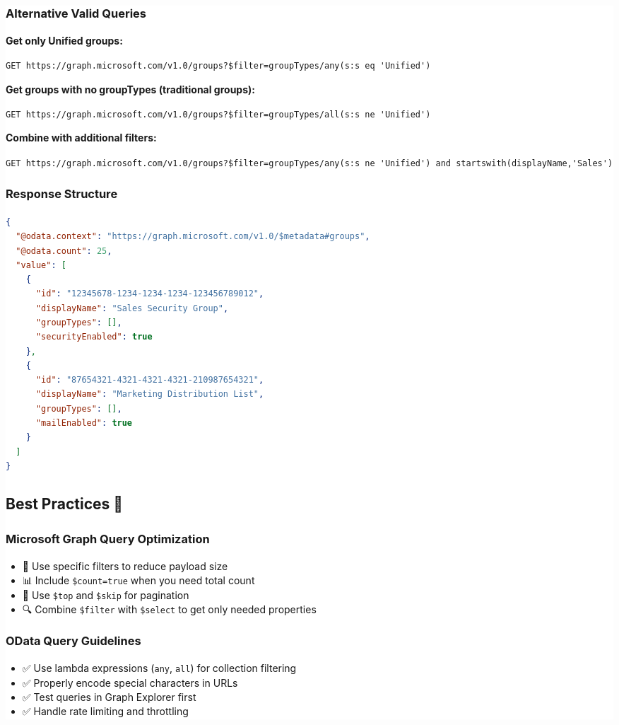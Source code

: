 ### Alternative Valid Queries

**Get only Unified groups:**
```
GET https://graph.microsoft.com/v1.0/groups?$filter=groupTypes/any(s:s eq 'Unified')
```

**Get groups with no groupTypes (traditional groups):**
```
GET https://graph.microsoft.com/v1.0/groups?$filter=groupTypes/all(s:s ne 'Unified')
```

**Combine with additional filters:**
```
GET https://graph.microsoft.com/v1.0/groups?$filter=groupTypes/any(s:s ne 'Unified') and startswith(displayName,'Sales')
```

### Response Structure
```json
{
  "@odata.context": "https://graph.microsoft.com/v1.0/$metadata#groups",
  "@odata.count": 25,
  "value": [
    {
      "id": "12345678-1234-1234-1234-123456789012",
      "displayName": "Sales Security Group",
      "groupTypes": [],
      "securityEnabled": true
    },
    {
      "id": "87654321-4321-4321-4321-210987654321", 
      "displayName": "Marketing Distribution List",
      "groupTypes": [],
      "mailEnabled": true
    }
  ]
}
```

## Best Practices 🌟

### Microsoft Graph Query Optimization
- 🎯 Use specific filters to reduce payload size
- 📊 Include `$count=true` when you need total count
- 📏 Use `$top` and `$skip` for pagination
- 🔍 Combine `$filter` with `$select` to get only needed properties

### OData Query Guidelines  
- ✅ Use lambda expressions (`any`, `all`) for collection filtering
- ✅ Properly encode special characters in URLs
- ✅ Test queries in Graph Explorer first
- ✅ Handle rate limiting and throttling
